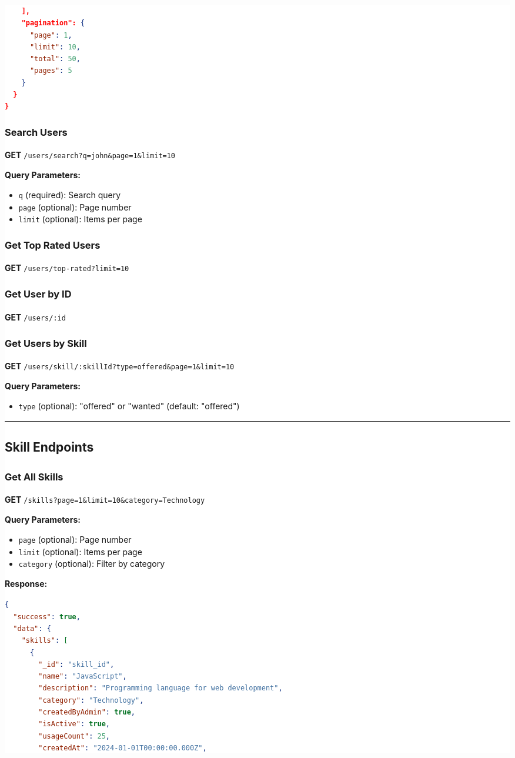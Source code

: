 ```json
    ],
    "pagination": {
      "page": 1,
      "limit": 10,
      "total": 50,
      "pages": 5
    }
  }
}
```

### Search Users

**GET** `/users/search?q=john&page=1&limit=10`

**Query Parameters:**

- `q` (required): Search query
- `page` (optional): Page number
- `limit` (optional): Items per page

### Get Top Rated Users

**GET** `/users/top-rated?limit=10`

### Get User by ID

**GET** `/users/:id`

### Get Users by Skill

**GET** `/users/skill/:skillId?type=offered&page=1&limit=10`

**Query Parameters:**

- `type` (optional): "offered" or "wanted" (default: "offered")

---

## Skill Endpoints

### Get All Skills

**GET** `/skills?page=1&limit=10&category=Technology`

**Query Parameters:**

- `page` (optional): Page number
- `limit` (optional): Items per page
- `category` (optional): Filter by category

**Response:**

```json
{
  "success": true,
  "data": {
    "skills": [
      {
        "_id": "skill_id",
        "name": "JavaScript",
        "description": "Programming language for web development",
        "category": "Technology",
        "createdByAdmin": true,
        "isActive": true,
        "usageCount": 25,
        "createdAt": "2024-01-01T00:00:00.000Z",
```